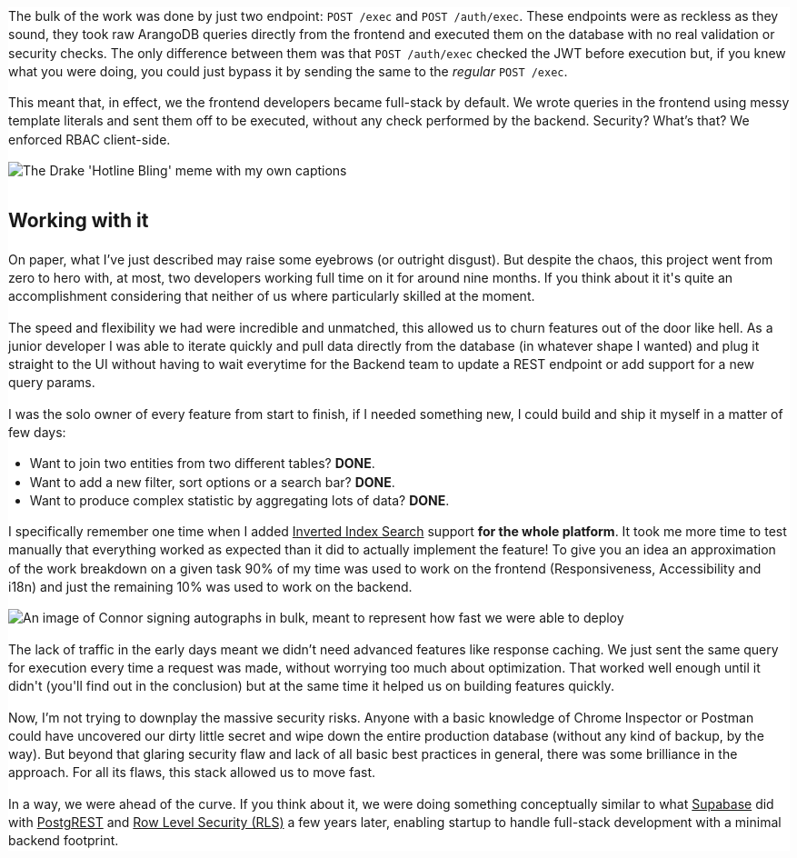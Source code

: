The bulk of the work was done by just two endpoint: `POST /exec` and `POST /auth/exec`. These endpoints were as reckless as they sound, they took raw ArangoDB queries directly from the frontend and executed them on the database with no real validation or security checks. The only difference between them was that `POST /auth/exec` checked the JWT before execution but, if you knew what you were doing, you could just bypass it by sending the same to the *regular* `POST /exec`.

This meant that, in effect, we the frontend developers became full-stack by default. We wrote queries in the frontend using messy template literals and sent them off to be executed, without any check performed by the backend. Security? What’s that? We enforced RBAC client-side.

![The Drake 'Hotline Bling' meme with my own captions](/blog/the-worst-stack/drake_meme.jpg)

## Working with it

On paper, what I’ve just described may raise some eyebrows (or outright disgust). But despite the chaos, this project went from zero to hero with, at most, two developers working full time on it for around nine months. If you think about it it's quite an accomplishment considering that neither of us where particularly skilled at the moment.

The speed and flexibility we had were incredible and unmatched, this allowed us to churn features out of the door like hell. As  a junior developer I was able to iterate quickly and pull data directly from the database (in whatever shape I wanted) and plug it straight to the UI without having to wait everytime for the Backend team to update a REST endpoint or add support for a new query params.

I was the solo owner of every feature from start to finish, if I needed something new, I could build and ship it myself in a matter of few days:

- Want to join two entities from two different tables? **DONE**.
- Want to add a new filter, sort options or a search bar? **DONE**.
- Want to produce complex statistic by aggregating lots of data? **DONE**.

I specifically remember one time when I added [Inverted Index Search](https://en.wikipedia.org/wiki/Inverted_index) support **for the whole platform**. It took me more time to test manually that everything worked as expected than it did to actually implement the feature! To give you an idea an approximation of the work breakdown on a given task 90% of my time was used to work on the frontend (Responsiveness, Accessibility and i18n) and just the remaining 10% was used to work on the backend.

![An image of Connor signing autographs in bulk, meant to represent how fast we were able to deploy](/blog/the-worst-stack/conor.webp)

The lack of traffic in the early days meant we didn’t need advanced features like response caching. We just sent the same query for execution every time a request was made, without worrying too much about optimization. That worked well enough until it didn't (you'll find out in the conclusion) but at the same time it helped us on building features quickly.

Now, I’m not trying to downplay the massive security risks. Anyone with a basic knowledge of Chrome Inspector or Postman could have uncovered our dirty little secret and wipe down the entire production database (without any kind of backup, by the way). But beyond that glaring security flaw and lack of all basic best practices in general, there was some brilliance in the approach. For all its flaws, this stack allowed us to move fast.

In a way, we were ahead of the curve. If you think about it, we were doing something conceptually similar to what [Supabase](https://supabase.com/) did with [PostgREST](https://supabase.com/docs/guides/api/sql-to-api) and [Row Level Security (RLS)](https://supabase.com/docs/guides/database/postgres/row-level-security) a few years later, enabling startup to handle full-stack development with a minimal backend footprint.
